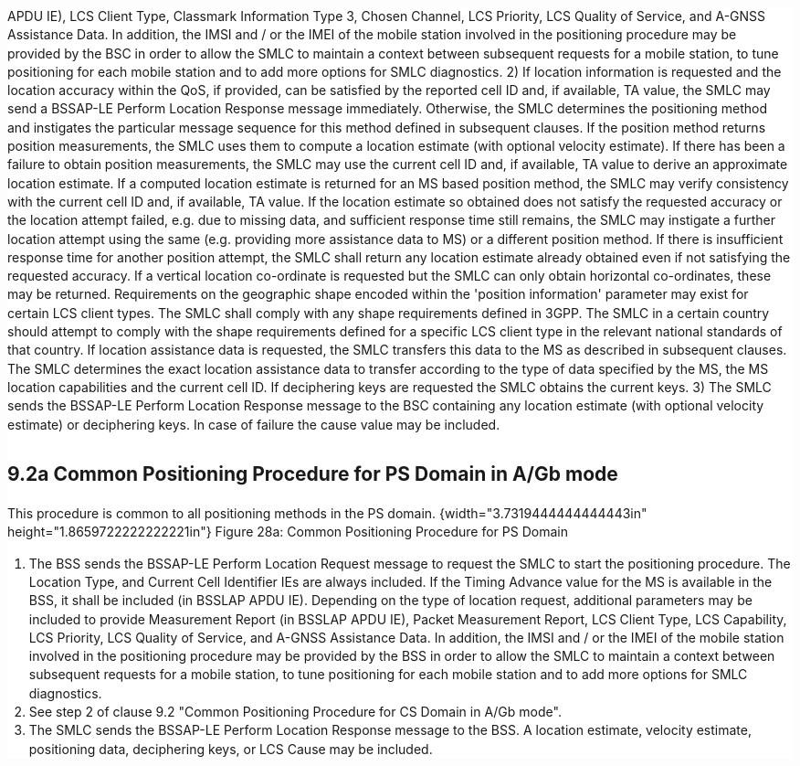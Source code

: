 APDU IE), LCS Client Type, Classmark Information Type 3, Chosen Channel, LCS
Priority, LCS Quality of Service, and A-GNSS Assistance Data. In addition, the
IMSI and / or the IMEI of the mobile station involved in the positioning
procedure may be provided by the BSC in order to allow the SMLC to maintain a
context between subsequent requests for a mobile station, to tune positioning
for each mobile station and to add more options for SMLC diagnostics.
2) If location information is requested and the location accuracy within the
QoS, if provided, can be satisfied by the reported cell ID and, if available,
TA value, the SMLC may send a BSSAP-LE Perform Location Response message
immediately. Otherwise, the SMLC determines the positioning method and
instigates the particular message sequence for this method defined in
subsequent clauses. If the position method returns position measurements, the
SMLC uses them to compute a location estimate (with optional velocity
estimate). If there has been a failure to obtain position measurements, the
SMLC may use the current cell ID and, if available, TA value to derive an
approximate location estimate. If a computed location estimate is returned for
an MS based position method, the SMLC may verify consistency with the current
cell ID and, if available, TA value. If the location estimate so obtained does
not satisfy the requested accuracy or the location attempt failed, e.g. due to
missing data, and sufficient response time still remains, the SMLC may
instigate a further location attempt using the same (e.g. providing more
assistance data to MS) or a different position method. If there is
insufficient response time for another position attempt, the SMLC shall return
any location estimate already obtained even if not satisfying the requested
accuracy. If a vertical location co-ordinate is requested but the SMLC can
only obtain horizontal co-ordinates, these may be returned. Requirements on
the geographic shape encoded within the 'position information' parameter may
exist for certain LCS client types. The SMLC shall comply with any shape
requirements defined in 3GPP. The SMLC in a certain country should attempt to
comply with the shape requirements defined for a specific LCS client type in
the relevant national standards of that country. If location assistance data
is requested, the SMLC transfers this data to the MS as described in
subsequent clauses. The SMLC determines the exact location assistance data to
transfer according to the type of data specified by the MS, the MS location
capabilities and the current cell ID. If deciphering keys are requested the
SMLC obtains the current keys.
3) The SMLC sends the BSSAP-LE Perform Location Response message to the BSC
containing any location estimate (with optional velocity estimate) or
deciphering keys. In case of failure the cause value may be included.
## 9.2a Common Positioning Procedure for PS Domain in A/Gb mode
This procedure is common to all positioning methods in the PS domain.
{width="3.7319444444444443in" height="1.8659722222222221in"}
Figure 28a: Common Positioning Procedure for PS Domain
1) The BSS sends the BSSAP-LE Perform Location Request message to request the
SMLC to start the positioning procedure. The Location Type, and Current Cell
Identifier IEs are always included. If the Timing Advance value for the MS is
available in the BSS, it shall be included (in BSSLAP APDU IE). Depending on
the type of location request, additional parameters may be included to provide
Measurement Report (in BSSLAP APDU IE), Packet Measurement Report, LCS Client
Type, LCS Capability, LCS Priority, LCS Quality of Service, and A-GNSS
Assistance Data. In addition, the IMSI and / or the IMEI of the mobile station
involved in the positioning procedure may be provided by the BSS in order to
allow the SMLC to maintain a context between subsequent requests for a mobile
station, to tune positioning for each mobile station and to add more options
for SMLC diagnostics.
2) See step 2 of clause 9.2 \"Common Positioning Procedure for CS Domain in
A/Gb mode\".
3) The SMLC sends the BSSAP-LE Perform Location Response message to the BSS. A
location estimate, velocity estimate, positioning data, deciphering keys, or
LCS Cause may be included.
